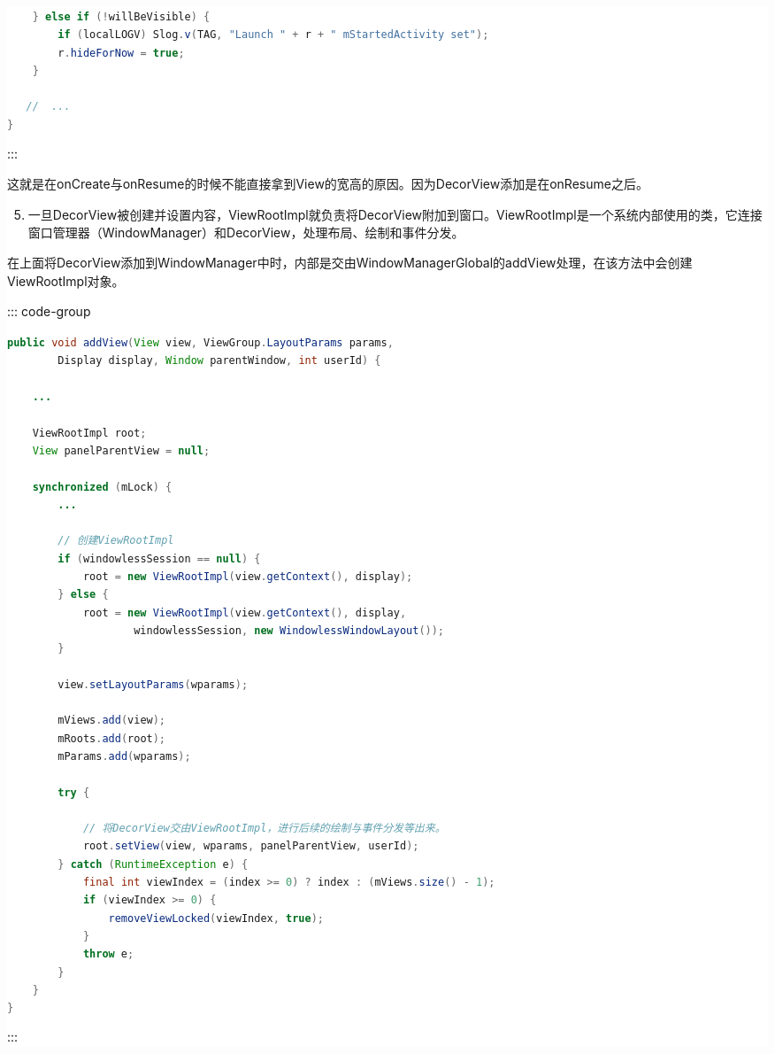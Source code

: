 ``` java
    } else if (!willBeVisible) {
        if (localLOGV) Slog.v(TAG, "Launch " + r + " mStartedActivity set");
        r.hideForNow = true;
    }

   //  ...
}
```
:::

这就是在onCreate与onResume的时候不能直接拿到View的宽高的原因。因为DecorView添加是在onResume之后。

5. 一旦DecorView被创建并设置内容，ViewRootImpl就负责将DecorView附加到窗口。ViewRootImpl是一个系统内部使用的类，它连接窗口管理器（WindowManager）和DecorView，处理布局、绘制和事件分发。

在上面将DecorView添加到WindowManager中时，内部是交由WindowManagerGlobal的addView处理，在该方法中会创建ViewRootImpl对象。

::: code-group
``` java
public void addView(View view, ViewGroup.LayoutParams params,
        Display display, Window parentWindow, int userId) {

    ...

    ViewRootImpl root;
    View panelParentView = null;

    synchronized (mLock) {
        ...

        // 创建ViewRootImpl
        if (windowlessSession == null) {
            root = new ViewRootImpl(view.getContext(), display);
        } else {
            root = new ViewRootImpl(view.getContext(), display,
                    windowlessSession, new WindowlessWindowLayout());
        }

        view.setLayoutParams(wparams);

        mViews.add(view);
        mRoots.add(root);
        mParams.add(wparams);

        try {

            // 将DecorView交由ViewRootImpl，进行后续的绘制与事件分发等出来。
            root.setView(view, wparams, panelParentView, userId);
        } catch (RuntimeException e) {
            final int viewIndex = (index >= 0) ? index : (mViews.size() - 1);
            if (viewIndex >= 0) {
                removeViewLocked(viewIndex, true);
            }
            throw e;
        }
    }
}
```
:::
